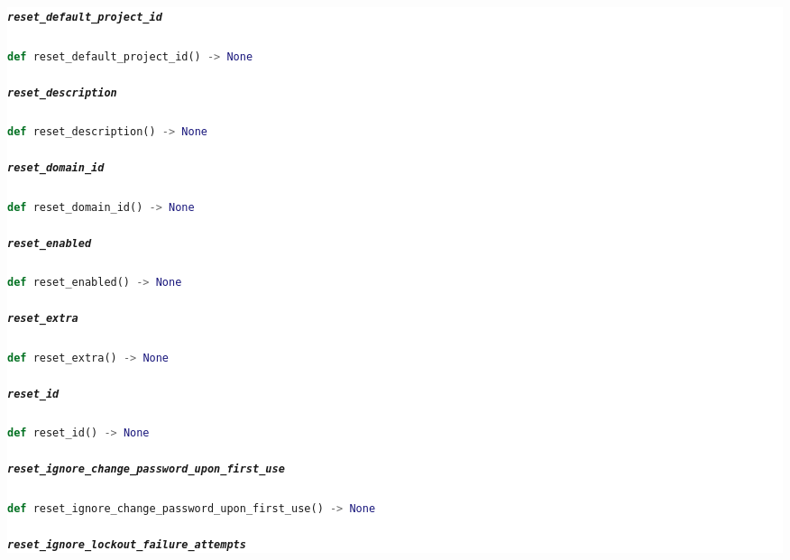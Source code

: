 ##### `reset_default_project_id` <a name="reset_default_project_id" id="@ithings/cdktf-provider-openstack.identityUserV3.IdentityUserV3.resetDefaultProjectId"></a>

```python
def reset_default_project_id() -> None
```

##### `reset_description` <a name="reset_description" id="@ithings/cdktf-provider-openstack.identityUserV3.IdentityUserV3.resetDescription"></a>

```python
def reset_description() -> None
```

##### `reset_domain_id` <a name="reset_domain_id" id="@ithings/cdktf-provider-openstack.identityUserV3.IdentityUserV3.resetDomainId"></a>

```python
def reset_domain_id() -> None
```

##### `reset_enabled` <a name="reset_enabled" id="@ithings/cdktf-provider-openstack.identityUserV3.IdentityUserV3.resetEnabled"></a>

```python
def reset_enabled() -> None
```

##### `reset_extra` <a name="reset_extra" id="@ithings/cdktf-provider-openstack.identityUserV3.IdentityUserV3.resetExtra"></a>

```python
def reset_extra() -> None
```

##### `reset_id` <a name="reset_id" id="@ithings/cdktf-provider-openstack.identityUserV3.IdentityUserV3.resetId"></a>

```python
def reset_id() -> None
```

##### `reset_ignore_change_password_upon_first_use` <a name="reset_ignore_change_password_upon_first_use" id="@ithings/cdktf-provider-openstack.identityUserV3.IdentityUserV3.resetIgnoreChangePasswordUponFirstUse"></a>

```python
def reset_ignore_change_password_upon_first_use() -> None
```

##### `reset_ignore_lockout_failure_attempts` <a name="reset_ignore_lockout_failure_attempts" id="@ithings/cdktf-provider-openstack.identityUserV3.IdentityUserV3.resetIgnoreLockoutFailureAttempts"></a>
